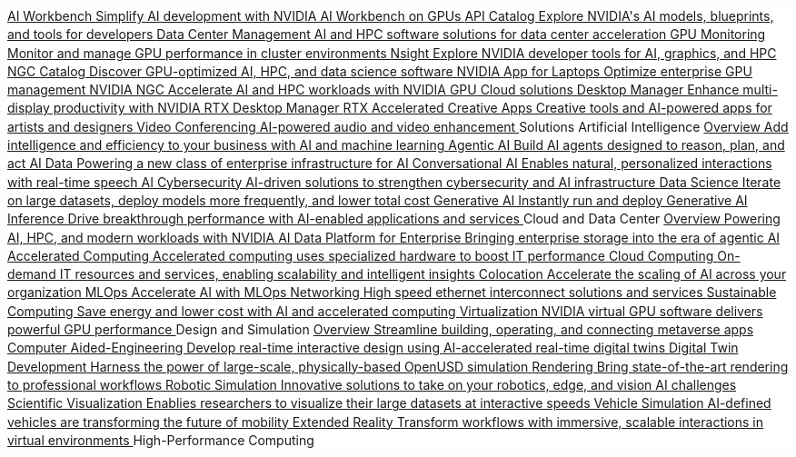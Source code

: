 [ AI Workbench Simplify AI development with NVIDIA AI Workbench on GPUs ](https://www.nvidia.com/en-us/deep-learning-ai/solutions/data-science/workbench/) [ API Catalog Explore NVIDIA's AI models, blueprints, and tools for developers ](https://build.nvidia.com/explore/discover) [ Data Center Management AI and HPC software solutions for data center acceleration ](https://www.nvidia.com/en-us/data-center/software/) [ GPU Monitoring Monitor and manage GPU performance in cluster environments ](https://developer.nvidia.com/dcgm) [ Nsight Explore NVIDIA developer tools for AI, graphics, and HPC ](https://developer.nvidia.com/tools-overview) [ NGC Catalog Discover GPU-optimized AI, HPC, and data science software ](https://catalog.ngc.nvidia.com/) [ NVIDIA App for Laptops Optimize enterprise GPU management  ](https://www.nvidia.com/en-us/software/nvidia-app-enterprise/) [ NVIDIA NGC Accelerate AI and HPC workloads with NVIDIA GPU Cloud solutions ](https://www.nvidia.com/en-us/gpu-cloud/) [ Desktop Manager Enhance multi-display productivity with NVIDIA RTX Desktop Manager ](https://www.nvidia.com/en-us/design-visualization/software/rtx-desktop-manager/) [ RTX Accelerated Creative Apps Creative tools and AI-powered apps for artists and designers ](https://www.nvidia.com/en-us/studio/software/) [ Video Conferencing AI-powered audio and video enhancement ](https://www.nvidia.com/en-us/design-visualization/software/broadcast-app/)
Solutions 
Artificial Intelligence 
[ Overview Add intelligence and efficiency to your business with AI and machine learning ](https://www.nvidia.com/en-us/ai-data-science/) [ Agentic AI Build AI agents designed to reason, plan, and act ](https://www.nvidia.com/en-us/ai/) [ AI Data Powering a new class of enterprise infrastructure for AI ](https://www.nvidia.com/en-us/data-center/ai-data-platform/) [ Conversational AI Enables natural, personalized interactions with real-time speech AI ](https://www.nvidia.com/en-us/solutions/ai/conversational-ai/) [ Cybersecurity AI-driven solutions to strengthen cybersecurity and AI infrastructure ](https://www.nvidia.com/en-us/solutions/ai/cybersecurity/) [ Data Science Iterate on large datasets, deploy models more frequently, and lower total cost ](https://www.nvidia.com/en-us/deep-learning-ai/solutions/data-science/) [ Generative AI Instantly run and deploy Generative AI ](https://www.nvidia.com/en-us/ai-data-science/generative-ai/) [ Inference Drive breakthrough performance with AI-enabled applications and services ](https://www.nvidia.com/en-us/deep-learning-ai/solutions/machine-learning/)
Cloud and Data Center 
[ Overview Powering AI, HPC, and modern workloads with NVIDIA ](https://www.nvidia.com/en-us/data-center/) [ AI Data Platform for Enterprise Bringing enterprise storage into the era of agentic AI ](https://www.nvidia.com/en-us/data-center/ai-data-platform/) [ Accelerated Computing Accelerated computing uses specialized hardware to boost IT performance ](https://www.nvidia.com/en-us/data-center/solutions/accelerated-computing/) [ Cloud Computing On-demand IT resources and services, enabling scalability and intelligent insights ](https://www.nvidia.com/en-us/data-center/gpu-cloud-computing/) [ Colocation Accelerate the scaling of AI across your organization ](https://www.nvidia.com/en-us/data-center/colocation-partners/) [ MLOps Accelerate AI with MLOps ](https://www.nvidia.com/en-us/data-center/solutions/mlops/) [ Networking High speed ethernet interconnect solutions and services ](https://www.nvidia.com/en-us/networking/) [ Sustainable Computing Save energy and lower cost with AI and accelerated computing ](https://www.nvidia.com/en-us/data-center/sustainable-computing/) [ Virtualization NVIDIA virtual GPU software delivers powerful GPU performance ](https://www.nvidia.com/en-us/data-center/virtual-solutions/)
Design and Simulation 
[ Overview Streamline building, operating, and connecting metaverse apps ](https://www.nvidia.com/en-us/solutions/design-and-simulation/) [ Computer Aided-Engineering Develop real-time interactive design using AI-accelerated real-time digital twins ](https://www.nvidia.com/en-us/solutions/cae/) [ Digital Twin Development Harness the power of large-scale, physically-based OpenUSD simulation ](https://www.nvidia.com/en-us/omniverse/solutions/digital-twins/) [ Rendering Bring state-of-the-art rendering to professional workflows ](https://www.nvidia.com/en-us/design-visualization/solutions/rendering/) [ Robotic Simulation Innovative solutions to take on your robotics, edge, and vision AI challenges ](https://www.nvidia.com/en-us/solutions/robotics-and-edge-computing/) [ Scientific Visualization Enablies researchers to visualize their large datasets at interactive speeds ](https://www.nvidia.com/en-us/high-performance-computing/scientific-visualization/) [ Vehicle Simulation AI-defined vehicles are transforming the future of mobility ](https://www.nvidia.com/en-us/self-driving-cars/) [ Extended Reality Transform workflows with immersive, scalable interactions in virtual environments ](https://www.nvidia.com/en-us/design-visualization/solutions/virtual-reality/)
High-Performance Computing 
